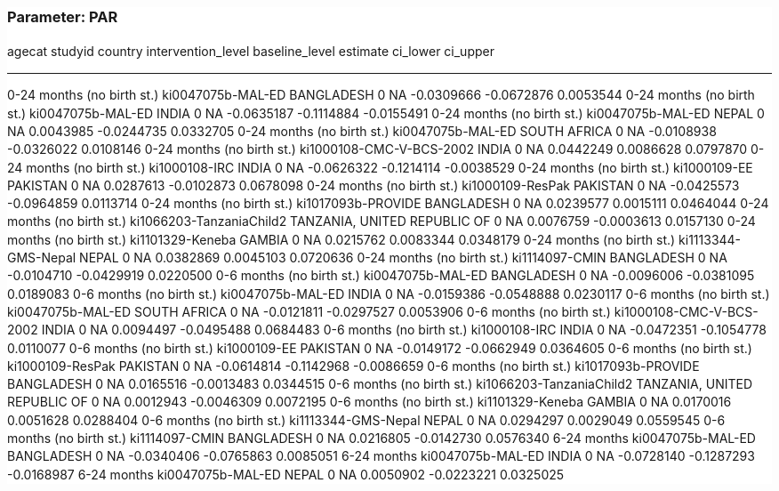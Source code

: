 

### Parameter: PAR


agecat                       studyid                    country                        intervention_level   baseline_level      estimate     ci_lower     ci_upper
---------------------------  -------------------------  -----------------------------  -------------------  ---------------  -----------  -----------  -----------
0-24 months (no birth st.)   ki0047075b-MAL-ED          BANGLADESH                     0                    NA                -0.0309666   -0.0672876    0.0053544
0-24 months (no birth st.)   ki0047075b-MAL-ED          INDIA                          0                    NA                -0.0635187   -0.1114884   -0.0155491
0-24 months (no birth st.)   ki0047075b-MAL-ED          NEPAL                          0                    NA                 0.0043985   -0.0244735    0.0332705
0-24 months (no birth st.)   ki0047075b-MAL-ED          SOUTH AFRICA                   0                    NA                -0.0108938   -0.0326022    0.0108146
0-24 months (no birth st.)   ki1000108-CMC-V-BCS-2002   INDIA                          0                    NA                 0.0442249    0.0086628    0.0797870
0-24 months (no birth st.)   ki1000108-IRC              INDIA                          0                    NA                -0.0626322   -0.1214114   -0.0038529
0-24 months (no birth st.)   ki1000109-EE               PAKISTAN                       0                    NA                 0.0287613   -0.0102873    0.0678098
0-24 months (no birth st.)   ki1000109-ResPak           PAKISTAN                       0                    NA                -0.0425573   -0.0964859    0.0113714
0-24 months (no birth st.)   ki1017093b-PROVIDE         BANGLADESH                     0                    NA                 0.0239577    0.0015111    0.0464044
0-24 months (no birth st.)   ki1066203-TanzaniaChild2   TANZANIA, UNITED REPUBLIC OF   0                    NA                 0.0076759   -0.0003613    0.0157130
0-24 months (no birth st.)   ki1101329-Keneba           GAMBIA                         0                    NA                 0.0215762    0.0083344    0.0348179
0-24 months (no birth st.)   ki1113344-GMS-Nepal        NEPAL                          0                    NA                 0.0382869    0.0045103    0.0720636
0-24 months (no birth st.)   ki1114097-CMIN             BANGLADESH                     0                    NA                -0.0104710   -0.0429919    0.0220500
0-6 months (no birth st.)    ki0047075b-MAL-ED          BANGLADESH                     0                    NA                -0.0096006   -0.0381095    0.0189083
0-6 months (no birth st.)    ki0047075b-MAL-ED          INDIA                          0                    NA                -0.0159386   -0.0548888    0.0230117
0-6 months (no birth st.)    ki0047075b-MAL-ED          SOUTH AFRICA                   0                    NA                -0.0121811   -0.0297527    0.0053906
0-6 months (no birth st.)    ki1000108-CMC-V-BCS-2002   INDIA                          0                    NA                 0.0094497   -0.0495488    0.0684483
0-6 months (no birth st.)    ki1000108-IRC              INDIA                          0                    NA                -0.0472351   -0.1054778    0.0110077
0-6 months (no birth st.)    ki1000109-EE               PAKISTAN                       0                    NA                -0.0149172   -0.0662949    0.0364605
0-6 months (no birth st.)    ki1000109-ResPak           PAKISTAN                       0                    NA                -0.0614814   -0.1142968   -0.0086659
0-6 months (no birth st.)    ki1017093b-PROVIDE         BANGLADESH                     0                    NA                 0.0165516   -0.0013483    0.0344515
0-6 months (no birth st.)    ki1066203-TanzaniaChild2   TANZANIA, UNITED REPUBLIC OF   0                    NA                 0.0012943   -0.0046309    0.0072195
0-6 months (no birth st.)    ki1101329-Keneba           GAMBIA                         0                    NA                 0.0170016    0.0051628    0.0288404
0-6 months (no birth st.)    ki1113344-GMS-Nepal        NEPAL                          0                    NA                 0.0294297    0.0029049    0.0559545
0-6 months (no birth st.)    ki1114097-CMIN             BANGLADESH                     0                    NA                 0.0216805   -0.0142730    0.0576340
6-24 months                  ki0047075b-MAL-ED          BANGLADESH                     0                    NA                -0.0340406   -0.0765863    0.0085051
6-24 months                  ki0047075b-MAL-ED          INDIA                          0                    NA                -0.0728140   -0.1287293   -0.0168987
6-24 months                  ki0047075b-MAL-ED          NEPAL                          0                    NA                 0.0050902   -0.0223221    0.0325025